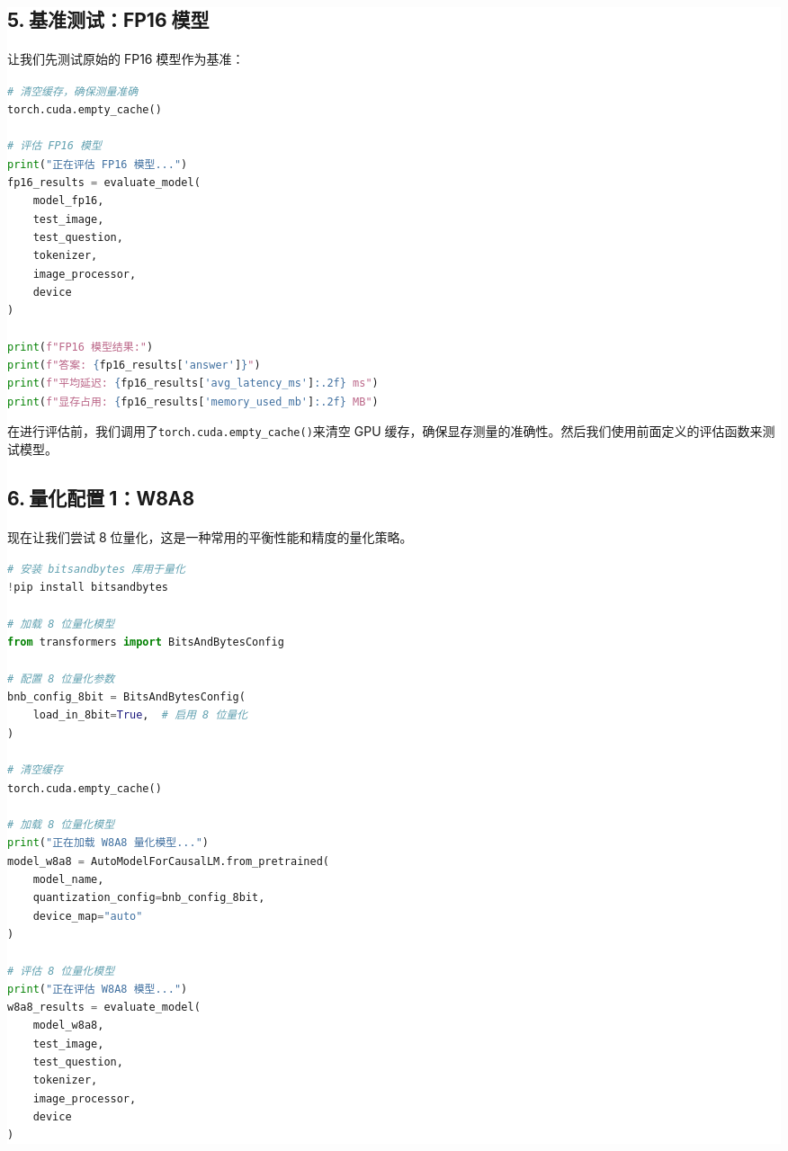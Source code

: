 ## 5. 基准测试：FP16 模型

让我们先测试原始的 FP16 模型作为基准：

```python
# 清空缓存，确保测量准确
torch.cuda.empty_cache()

# 评估 FP16 模型
print("正在评估 FP16 模型...")
fp16_results = evaluate_model(
    model_fp16, 
    test_image, 
    test_question, 
    tokenizer, 
    image_processor, 
    device
)

print(f"FP16 模型结果:")
print(f"答案: {fp16_results['answer']}")
print(f"平均延迟: {fp16_results['avg_latency_ms']:.2f} ms")
print(f"显存占用: {fp16_results['memory_used_mb']:.2f} MB")
```

在进行评估前，我们调用了`torch.cuda.empty_cache()`来清空 GPU 缓存，确保显存测量的准确性。然后我们使用前面定义的评估函数来测试模型。

## 6. 量化配置 1：W8A8

现在让我们尝试 8 位量化，这是一种常用的平衡性能和精度的量化策略。

```python
# 安装 bitsandbytes 库用于量化
!pip install bitsandbytes

# 加载 8 位量化模型
from transformers import BitsAndBytesConfig

# 配置 8 位量化参数
bnb_config_8bit = BitsAndBytesConfig(
    load_in_8bit=True,  # 启用 8 位量化
)

# 清空缓存
torch.cuda.empty_cache()

# 加载 8 位量化模型
print("正在加载 W8A8 量化模型...")
model_w8a8 = AutoModelForCausalLM.from_pretrained(
    model_name,
    quantization_config=bnb_config_8bit,
    device_map="auto"
)

# 评估 8 位量化模型
print("正在评估 W8A8 模型...")
w8a8_results = evaluate_model(
    model_w8a8, 
    test_image, 
    test_question, 
    tokenizer, 
    image_processor, 
    device
)

```